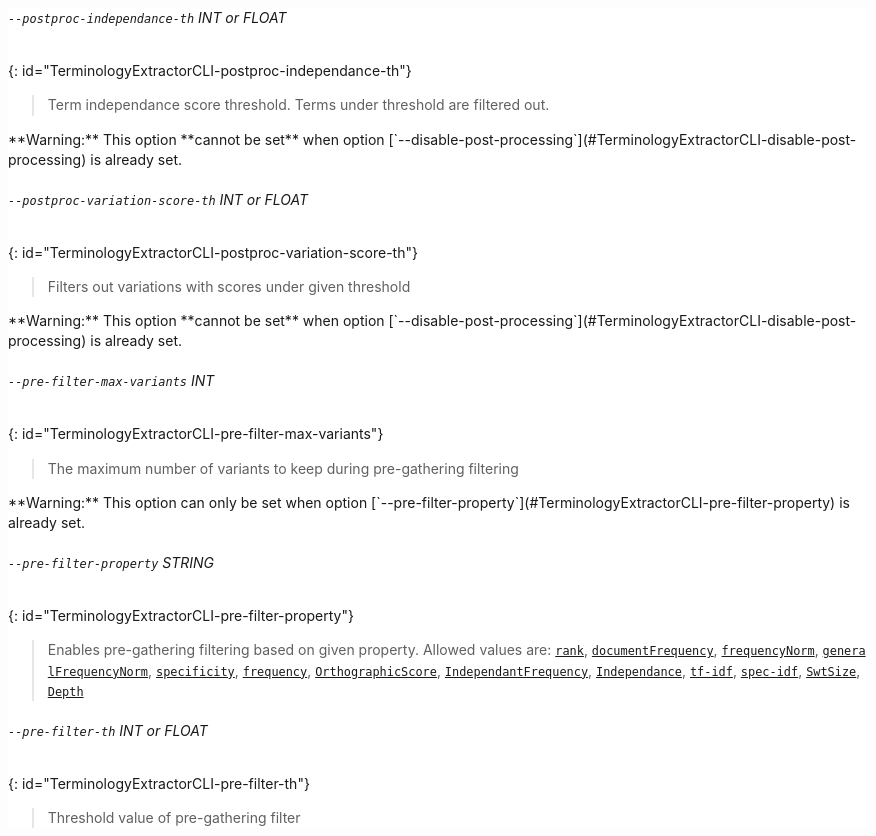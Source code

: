 ###### `--postproc-independance-th` INT or FLOAT
{: id="TerminologyExtractorCLI-postproc-independance-th"}


 > Term independance score threshold. Terms under threshold are filtered out.


<div class="alert alert-warning" role="alert">
**Warning:** This option **cannot be set** when option [`--disable-post-processing`](#TerminologyExtractorCLI-disable-post-processing) is already set.
</div>

###### `--postproc-variation-score-th` INT or FLOAT
{: id="TerminologyExtractorCLI-postproc-variation-score-th"}


 > Filters out variations with scores under given threshold


<div class="alert alert-warning" role="alert">
**Warning:** This option **cannot be set** when option [`--disable-post-processing`](#TerminologyExtractorCLI-disable-post-processing) is already set.
</div>

###### `--pre-filter-max-variants` INT
{: id="TerminologyExtractorCLI-pre-filter-max-variants"}


 > The maximum number of variants to keep during pre-gathering filtering


<div class="alert alert-warning" role="alert">
**Warning:** This option can only be set when option [`--pre-filter-property`](#TerminologyExtractorCLI-pre-filter-property) is already set.
</div>

###### `--pre-filter-property` STRING
{: id="TerminologyExtractorCLI-pre-filter-property"}


 > Enables pre-gathering filtering based on given property. Allowed values are: [`rank`]({{site.baseurl_root}}/documentation/properties/#TermProperty-rank), [`documentFrequency`]({{site.baseurl_root}}/documentation/properties/#TermProperty-dFreq), [`frequencyNorm`]({{site.baseurl_root}}/documentation/properties/#TermProperty-fNorm), [`generalFrequencyNorm`]({{site.baseurl_root}}/documentation/properties/#TermProperty-gfNorm), [`specificity`]({{site.baseurl_root}}/documentation/properties/#TermProperty-spec), [`frequency`]({{site.baseurl_root}}/documentation/properties/#TermProperty-freq), [`OrthographicScore`]({{site.baseurl_root}}/documentation/properties/#TermProperty-ortho), [`IndependantFrequency`]({{site.baseurl_root}}/documentation/properties/#TermProperty-iFreq), [`Independance`]({{site.baseurl_root}}/documentation/properties/#TermProperty-ind), [`tf-idf`]({{site.baseurl_root}}/documentation/properties/#TermProperty-tfIdf), [`spec-idf`]({{site.baseurl_root}}/documentation/properties/#TermProperty-specIdf), [`SwtSize`]({{site.baseurl_root}}/documentation/properties/#TermProperty-swtSize), [`Depth`]({{site.baseurl_root}}/documentation/properties/#TermProperty-depth)

###### `--pre-filter-th` INT or FLOAT
{: id="TerminologyExtractorCLI-pre-filter-th"}


 > Threshold value of pre-gathering filter

